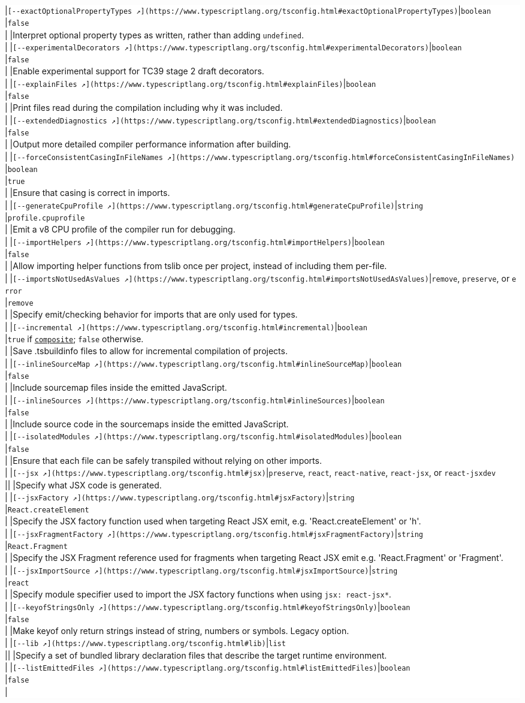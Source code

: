 |`[--exactOptionalPropertyTypes ↗](https://www.typescriptlang.org/tsconfig.html#exactOptionalPropertyTypes)`|`boolean`<br>|`false`<br>|
|Interpret optional property types as written, rather than adding `undefined`.<br>|
|`[--experimentalDecorators ↗](https://www.typescriptlang.org/tsconfig.html#experimentalDecorators)`|`boolean`<br>|`false`<br>|
|Enable experimental support for TC39 stage 2 draft decorators.<br>|
|`[--explainFiles ↗](https://www.typescriptlang.org/tsconfig.html#explainFiles)`|`boolean`<br>|`false`<br>|
|Print files read during the compilation including why it was included.<br>|
|`[--extendedDiagnostics ↗](https://www.typescriptlang.org/tsconfig.html#extendedDiagnostics)`|`boolean`<br>|`false`<br>|
|Output more detailed compiler performance information after building.<br>|
|`[--forceConsistentCasingInFileNames ↗](https://www.typescriptlang.org/tsconfig.html#forceConsistentCasingInFileNames)`|`boolean`<br>|`true`<br>|
|Ensure that casing is correct in imports.<br>|
|`[--generateCpuProfile ↗](https://www.typescriptlang.org/tsconfig.html#generateCpuProfile)`|`string`<br>|`profile.cpuprofile`<br>|
|Emit a v8 CPU profile of the compiler run for debugging.<br>|
|`[--importHelpers ↗](https://www.typescriptlang.org/tsconfig.html#importHelpers)`|`boolean`<br>|`false`<br>|
|Allow importing helper functions from tslib once per project, instead of including them per-file.<br>|
|`[--importsNotUsedAsValues ↗](https://www.typescriptlang.org/tsconfig.html#importsNotUsedAsValues)`|`remove`, `preserve`, or `error`<br>|`remove`<br>|
|Specify emit/checking behavior for imports that are only used for types.<br>|
|`[--incremental ↗](https://www.typescriptlang.org/tsconfig.html#incremental)`|`boolean`<br>|`true` if [`composite`](/typescript/5.1/project-configuration/compiler-options#composite); `false` otherwise.<br>|
|Save .tsbuildinfo files to allow for incremental compilation of projects.<br>|
|`[--inlineSourceMap ↗](https://www.typescriptlang.org/tsconfig.html#inlineSourceMap)`|`boolean`<br>|`false`<br>|
|Include sourcemap files inside the emitted JavaScript.<br>|
|`[--inlineSources ↗](https://www.typescriptlang.org/tsconfig.html#inlineSources)`|`boolean`<br>|`false`<br>|
|Include source code in the sourcemaps inside the emitted JavaScript.<br>|
|`[--isolatedModules ↗](https://www.typescriptlang.org/tsconfig.html#isolatedModules)`|`boolean`<br>|`false`<br>|
|Ensure that each file can be safely transpiled without relying on other imports.<br>|
|`[--jsx ↗](https://www.typescriptlang.org/tsconfig.html#jsx)`|`preserve`, `react`, `react-native`, `react-jsx`, or `react-jsxdev`<br>||
|Specify what JSX code is generated.<br>|
|`[--jsxFactory ↗](https://www.typescriptlang.org/tsconfig.html#jsxFactory)`|`string`<br>|`React.createElement`<br>|
|Specify the JSX factory function used when targeting React JSX emit, e.g. 'React.createElement' or 'h'.<br>|
|`[--jsxFragmentFactory ↗](https://www.typescriptlang.org/tsconfig.html#jsxFragmentFactory)`|`string`<br>|`React.Fragment`<br>|
|Specify the JSX Fragment reference used for fragments when targeting React JSX emit e.g. 'React.Fragment' or 'Fragment'.<br>|
|`[--jsxImportSource ↗](https://www.typescriptlang.org/tsconfig.html#jsxImportSource)`|`string`<br>|`react`<br>|
|Specify module specifier used to import the JSX factory functions when using `jsx: react-jsx*`.<br>|
|`[--keyofStringsOnly ↗](https://www.typescriptlang.org/tsconfig.html#keyofStringsOnly)`|`boolean`<br>|`false`<br>|
|Make keyof only return strings instead of string, numbers or symbols. Legacy option.<br>|
|`[--lib ↗](https://www.typescriptlang.org/tsconfig.html#lib)`|`list`<br>||
|Specify a set of bundled library declaration files that describe the target runtime environment.<br>|
|`[--listEmittedFiles ↗](https://www.typescriptlang.org/tsconfig.html#listEmittedFiles)`|`boolean`<br>|`false`<br>|